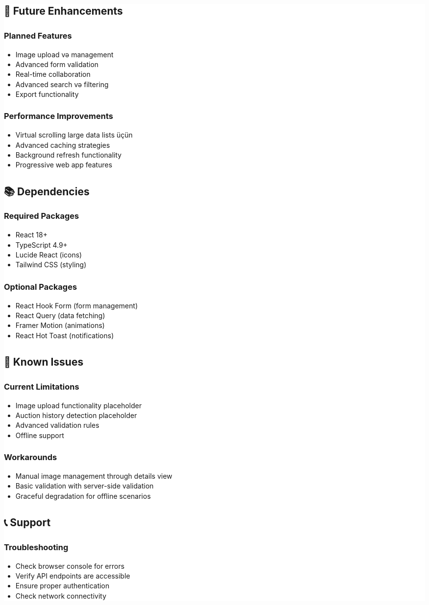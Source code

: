 ## 🔮 Future Enhancements

### Planned Features
- Image upload və management
- Advanced form validation
- Real-time collaboration
- Advanced search və filtering
- Export functionality

### Performance Improvements
- Virtual scrolling large data lists üçün
- Advanced caching strategies
- Background refresh functionality
- Progressive web app features

## 📚 Dependencies

### Required Packages
- React 18+
- TypeScript 4.9+
- Lucide React (icons)
- Tailwind CSS (styling)

### Optional Packages
- React Hook Form (form management)
- React Query (data fetching)
- Framer Motion (animations)
- React Hot Toast (notifications)

## 🐛 Known Issues

### Current Limitations
- Image upload functionality placeholder
- Auction history detection placeholder
- Advanced validation rules
- Offline support

### Workarounds
- Manual image management through details view
- Basic validation with server-side validation
- Graceful degradation for offline scenarios

## 📞 Support

### Troubleshooting
- Check browser console for errors
- Verify API endpoints are accessible
- Ensure proper authentication
- Check network connectivity
